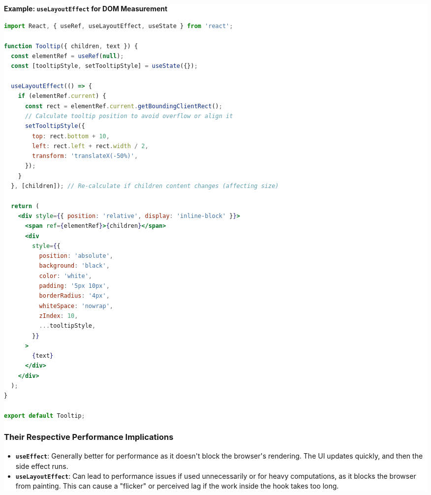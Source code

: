 **Example: `useLayoutEffect` for DOM Measurement**

```jsx
import React, { useRef, useLayoutEffect, useState } from 'react';

function Tooltip({ children, text }) {
  const elementRef = useRef(null);
  const [tooltipStyle, setTooltipStyle] = useState({});

  useLayoutEffect(() => {
    if (elementRef.current) {
      const rect = elementRef.current.getBoundingClientRect();
      // Calculate tooltip position to avoid overflow or align it
      setTooltipStyle({
        top: rect.bottom + 10,
        left: rect.left + rect.width / 2,
        transform: 'translateX(-50%)',
      });
    }
  }, [children]); // Re-calculate if children content changes (affecting size)

  return (
    <div style={{ position: 'relative', display: 'inline-block' }}>
      <span ref={elementRef}>{children}</span>
      <div
        style={{
          position: 'absolute',
          background: 'black',
          color: 'white',
          padding: '5px 10px',
          borderRadius: '4px',
          whiteSpace: 'nowrap',
          zIndex: 10,
          ...tooltipStyle,
        }}
      >
        {text}
      </div>
    </div>
  );
}

export default Tooltip;
```

### Their Respective Performance Implications

  * **`useEffect`**: Generally better for performance as it doesn't block the browser's rendering. The UI updates quickly, and then the side effect runs.
  * **`useLayoutEffect`**: Can lead to performance issues if used unnecessarily or for heavy computations, as it blocks the browser from painting. This can cause a "flicker" or perceived lag if the work inside the hook takes too long.
